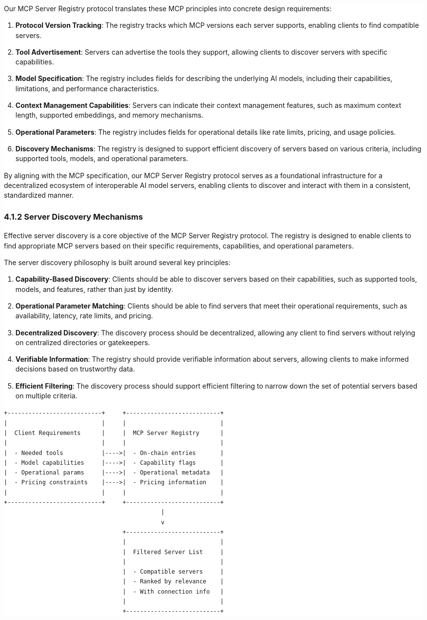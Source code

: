 Our MCP Server Registry protocol translates these MCP principles into concrete design requirements:

1. **Protocol Version Tracking**: The registry tracks which MCP versions each server supports, enabling clients to find compatible servers.

2. **Tool Advertisement**: Servers can advertise the tools they support, allowing clients to discover servers with specific capabilities.

3. **Model Specification**: The registry includes fields for describing the underlying AI models, including their capabilities, limitations, and performance characteristics.

4. **Context Management Capabilities**: Servers can indicate their context management features, such as maximum context length, supported embeddings, and memory mechanisms.

5. **Operational Parameters**: The registry includes fields for operational details like rate limits, pricing, and usage policies.

6. **Discovery Mechanisms**: The registry is designed to support efficient discovery of servers based on various criteria, including supported tools, models, and operational parameters.

By aligning with the MCP specification, our MCP Server Registry protocol serves as a foundational infrastructure for a decentralized ecosystem of interoperable AI model servers, enabling clients to discover and interact with them in a consistent, standardized manner.

### 4.1.2 Server Discovery Mechanisms

Effective server discovery is a core objective of the MCP Server Registry protocol. The registry is designed to enable clients to find appropriate MCP servers based on their specific requirements, capabilities, and operational parameters.

The server discovery philosophy is built around several key principles:

1. **Capability-Based Discovery**: Clients should be able to discover servers based on their capabilities, such as supported tools, models, and features, rather than just by identity.

2. **Operational Parameter Matching**: Clients should be able to find servers that meet their operational requirements, such as availability, latency, rate limits, and pricing.

3. **Decentralized Discovery**: The discovery process should be decentralized, allowing any client to find servers without relying on centralized directories or gatekeepers.

4. **Verifiable Information**: The registry should provide verifiable information about servers, allowing clients to make informed decisions based on trustworthy data.

5. **Efficient Filtering**: The discovery process should support efficient filtering to narrow down the set of potential servers based on multiple criteria.

```
+---------------------------+     +---------------------------+
|                           |     |                           |
|  Client Requirements      |     |  MCP Server Registry      |
|                           |     |                           |
|  - Needed tools           |---->|  - On-chain entries       |
|  - Model capabilities     |---->|  - Capability flags       |
|  - Operational params     |---->|  - Operational metadata   |
|  - Pricing constraints    |---->|  - Pricing information    |
|                           |     |                           |
+---------------------------+     +---------------------------+
                                             |
                                             v
                                  +---------------------------+
                                  |                           |
                                  |  Filtered Server List     |
                                  |                           |
                                  |  - Compatible servers     |
                                  |  - Ranked by relevance    |
                                  |  - With connection info   |
                                  |                           |
                                  +---------------------------+
```
